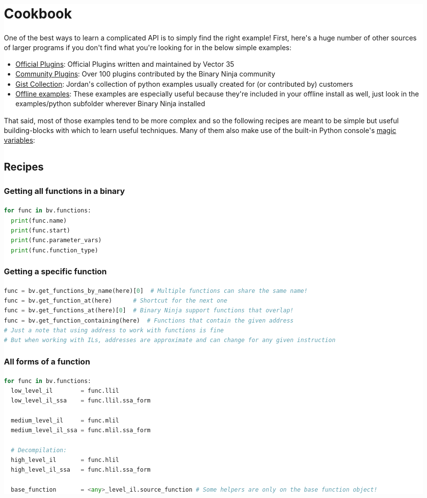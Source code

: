 # Cookbook

One of the best ways to learn a complicated API is to simply find the right example! First, here's a huge number of other sources of larger programs if you don't find what you're looking for in the below simple examples:

 - [Official Plugins](https://github.com/vector35/official-plugins): Official Plugins written and maintained by Vector 35
 - [Community Plugins](https://github.com/vector35/community-plugins): Over 100 plugins contributed by the Binary Ninja community
 - [Gist Collection](https://gist.github.com/psifertex/6fbc7532f536775194edd26290892ef7): Jordan's collection of python examples usually created for (or contributed by) customers
 - [Offline examples](https://github.com/Vector35/binaryninja-api/tree/dev/python/examples): These examples are especially useful because they're included in your offline install as well, just look in the examples/python subfolder wherever Binary Ninja installed

 That said, most of those examples tend to be more complex and so the following recipes are meant to be simple but useful building-blocks with which to learn useful techniques. Many of them also make use of the built-in Python console's [magic variables](../guide/index.md#magic-console-variables):

## Recipes

### Getting all functions in a binary

```python
for func in bv.functions:
  print(func.name)
  print(func.start)
  print(func.parameter_vars)
  print(func.function_type)
```

### Getting a specific function

```python
func = bv.get_functions_by_name(here)[0]  # Multiple functions can share the same name!
func = bv.get_function_at(here)      # Shortcut for the next one
func = bv.get_functions_at(here)[0]  # Binary Ninja support functions that overlap!
func = bv.get_function_containing(here)  # Functions that contain the given address
# Just a note that using address to work with functions is fine
# But when working with ILs, addresses are approximate and can change for any given instruction
```

### All forms of a function

```python
for func in bv.functions:
  low_level_il        = func.llil
  low_level_il_ssa    = func.llil.ssa_form

  medium_level_il     = func.mlil
  medium_level_il_ssa = func.mlil.ssa_form

  # Decompilation:
  high_level_il       = func.hlil
  high_level_il_ssa   = func.hlil.ssa_form

  base_function       = <any>_level_il.source_function # Some helpers are only on the base function object!
```
